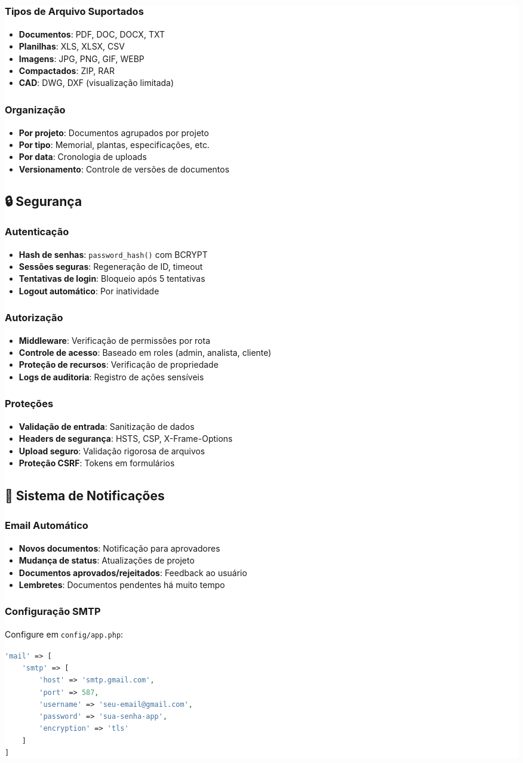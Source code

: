 ### Tipos de Arquivo Suportados
- **Documentos**: PDF, DOC, DOCX, TXT
- **Planilhas**: XLS, XLSX, CSV
- **Imagens**: JPG, PNG, GIF, WEBP
- **Compactados**: ZIP, RAR
- **CAD**: DWG, DXF (visualização limitada)

### Organização
- **Por projeto**: Documentos agrupados por projeto
- **Por tipo**: Memorial, plantas, especificações, etc.
- **Por data**: Cronologia de uploads
- **Versionamento**: Controle de versões de documentos

## 🔒 Segurança

### Autenticação
- **Hash de senhas**: `password_hash()` com BCRYPT
- **Sessões seguras**: Regeneração de ID, timeout
- **Tentativas de login**: Bloqueio após 5 tentativas
- **Logout automático**: Por inatividade

### Autorização
- **Middleware**: Verificação de permissões por rota
- **Controle de acesso**: Baseado em roles (admin, analista, cliente)
- **Proteção de recursos**: Verificação de propriedade
- **Logs de auditoria**: Registro de ações sensíveis

### Proteções
- **Validação de entrada**: Sanitização de dados
- **Headers de segurança**: HSTS, CSP, X-Frame-Options
- **Upload seguro**: Validação rigorosa de arquivos
- **Proteção CSRF**: Tokens em formulários

## 📧 Sistema de Notificações

### Email Automático
- **Novos documentos**: Notificação para aprovadores
- **Mudança de status**: Atualizações de projeto
- **Documentos aprovados/rejeitados**: Feedback ao usuário
- **Lembretes**: Documentos pendentes há muito tempo

### Configuração SMTP
Configure em `config/app.php`:
```php
'mail' => [
    'smtp' => [
        'host' => 'smtp.gmail.com',
        'port' => 587,
        'username' => 'seu-email@gmail.com',
        'password' => 'sua-senha-app',
        'encryption' => 'tls'
    ]
]
```
